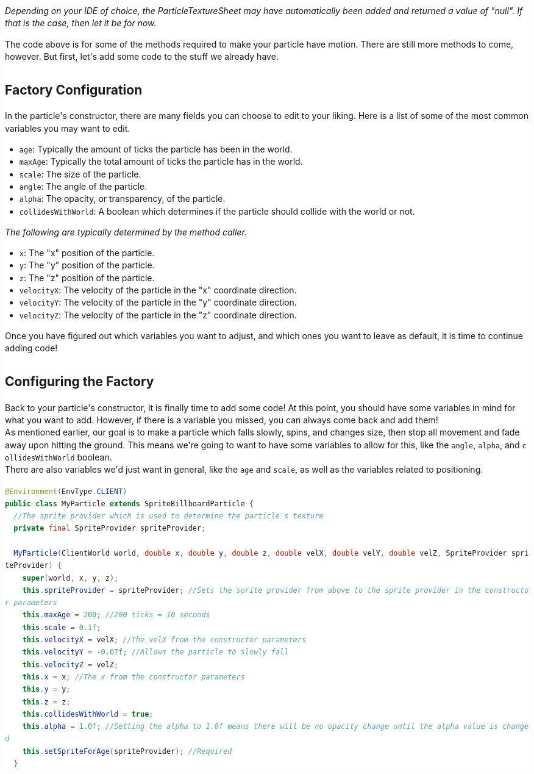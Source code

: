 _Depending on your IDE of choice, the ParticleTextureSheet may have automatically been added and returned a value of "null". If that is the case, then let it be for now._

The code above is for some of the methods required to make your particle have motion. There are still more methods to come, however. But first, let's add some code to the stuff we already have.

## Factory Configuration

In the particle's constructor, there are many fields you can choose to edit to your liking. Here is a list of some of the most common variables you may want to edit.

- `age`: Typically the amount of ticks the particle has been in the world.
- `maxAge`: Typically the total amount of ticks the particle has in the world.
- `scale`: The size of the particle.
- `angle`: The angle of the particle.
- `alpha`: The opacity, or transparency, of the particle.
- `collidesWithWorld`: A boolean which determines if the particle should collide with the world or not.

_The following are typically determined by the method caller._

- `x`: The "x" position of the particle.
- `y`: The "y" position of the particle.
- `z`: The "z" position of the particle.
- `velocityX`: The velocity of the particle in the "x" coordinate direction.
- `velocityY`: The velocity of the particle in the "y" coordinate direction.
- `velocityZ`: The velocity of the particle in the "z" coordinate direction.

Once you have figured out which variables you want to adjust, and which ones you want to leave as default, it is time to continue adding code!

## Configuring the Factory

Back to your particle's constructor, it is finally time to add some code! At this point, you should have some variables in mind for what you want to add. However, if there is a variable you missed, you can always come back and add them!  
As mentioned earlier, our goal is to make a particle which falls slowly, spins, and changes size, then stop all movement and fade away upon hitting the ground. This means we're going to want to have some variables to allow for this, like the `angle`, `alpha`, and `collidesWithWorld` boolean.  
There are also variables we'd just want in general, like the `age` and `scale`, as well as the variables related to positioning.

```java
@Environment(EnvType.CLIENT)
public class MyParticle extends SpriteBillboardParticle {
  //The sprite provider which is used to determine the particle's texture
  private final SpriteProvider spriteProvider;

  MyParticle(ClientWorld world, double x, double y, double z, double velX, double velY, double velZ, SpriteProvider spriteProvider) {
    super(world, x, y, z);
    this.spriteProvider = spriteProvider; //Sets the sprite provider from above to the sprite provider in the constructor parameters
    this.maxAge = 200; //200 ticks = 10 seconds
    this.scale = 0.1f;
    this.velocityX = velX; //The velX from the constructor parameters
    this.velocityY = -0.07f; //Allows the particle to slowly fall
    this.velocityZ = velZ;
    this.x = x; //The x from the constructor parameters
    this.y = y;
    this.z = z;
    this.collidesWithWorld = true;
    this.alpha = 1.0f; //Setting the alpha to 1.0f means there will be no opacity change until the alpha value is changed
    this.setSpriteForAge(spriteProvider); //Required
  }
```